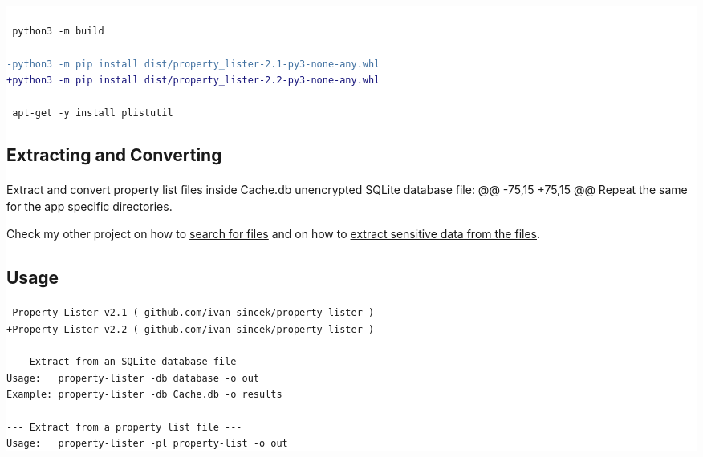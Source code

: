 ```diff
 
 python3 -m build
 
-python3 -m pip install dist/property_lister-2.1-py3-none-any.whl
+python3 -m pip install dist/property_lister-2.2-py3-none-any.whl
 
 apt-get -y install plistutil
 ```
 
 ## Extracting and Converting
 
 Extract and convert property list files inside Cache.db unencrypted SQLite database file:
@@ -75,15 +75,15 @@
 Repeat the same for the app specific directories.
 
 Check my other project on how to [search for files](https://github.com/ivan-sincek/ios-penetration-testing-cheat-sheet#3-search-for-files-and-directories) and on how to [extract sensitive data from the files](https://github.com/ivan-sincek/ios-penetration-testing-cheat-sheet#4-inspect-files).
 
 ## Usage
 
 ```fundamental
-Property Lister v2.1 ( github.com/ivan-sincek/property-lister )
+Property Lister v2.2 ( github.com/ivan-sincek/property-lister )
 
 --- Extract from an SQLite database file ---
 Usage:   property-lister -db database -o out
 Example: property-lister -db Cache.db -o results
 
 --- Extract from a property list file ---
 Usage:   property-lister -pl property-list -o out
```

